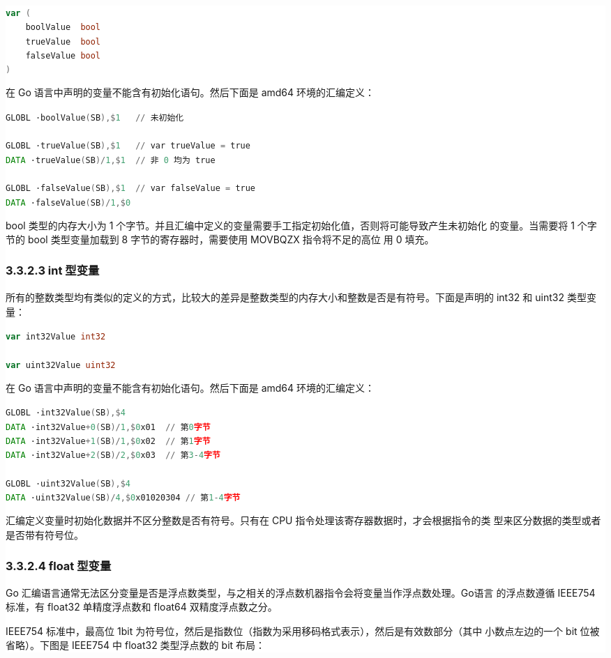 ```go
var (
	boolValue  bool
	trueValue  bool
	falseValue bool
)
```

在 Go 语言中声明的变量不能含有初始化语句。然后下面是 amd64 环境的汇编定义：

```asm
GLOBL ·boolValue(SB),$1   // 未初始化

GLOBL ·trueValue(SB),$1   // var trueValue = true
DATA ·trueValue(SB)/1,$1  // 非 0 均为 true

GLOBL ·falseValue(SB),$1  // var falseValue = true
DATA ·falseValue(SB)/1,$0
```

bool 类型的内存大小为 1 个字节。并且汇编中定义的变量需要手工指定初始化值，否则将可能导致产生未初始化
的变量。当需要将 1 个字节的 bool 类型变量加载到 8 字节的寄存器时，需要使用 MOVBQZX 指令将不足的高位
用 0 填充。

### 3.3.2.3 int 型变量

所有的整数类型均有类似的定义的方式，比较大的差异是整数类型的内存大小和整数是否是有符号。下面是声明的 
int32 和 uint32 类型变量：

```go
var int32Value int32

var uint32Value uint32
```

在 Go 语言中声明的变量不能含有初始化语句。然后下面是 amd64 环境的汇编定义：

```asm
GLOBL ·int32Value(SB),$4
DATA ·int32Value+0(SB)/1,$0x01  // 第0字节
DATA ·int32Value+1(SB)/1,$0x02  // 第1字节
DATA ·int32Value+2(SB)/2,$0x03  // 第3-4字节

GLOBL ·uint32Value(SB),$4
DATA ·uint32Value(SB)/4,$0x01020304 // 第1-4字节
```

汇编定义变量时初始化数据并不区分整数是否有符号。只有在 CPU 指令处理该寄存器数据时，才会根据指令的类
型来区分数据的类型或者是否带有符号位。

### 3.3.2.4 float 型变量

Go 汇编语言通常无法区分变量是否是浮点数类型，与之相关的浮点数机器指令会将变量当作浮点数处理。Go语言
的浮点数遵循 IEEE754 标准，有 float32 单精度浮点数和 float64 双精度浮点数之分。

IEEE754 标准中，最高位 1bit 为符号位，然后是指数位（指数为采用移码格式表示），然后是有效数部分（其中
小数点左边的一个 bit 位被省略）。下图是 IEEE754 中 float32 类型浮点数的 bit 布局：
